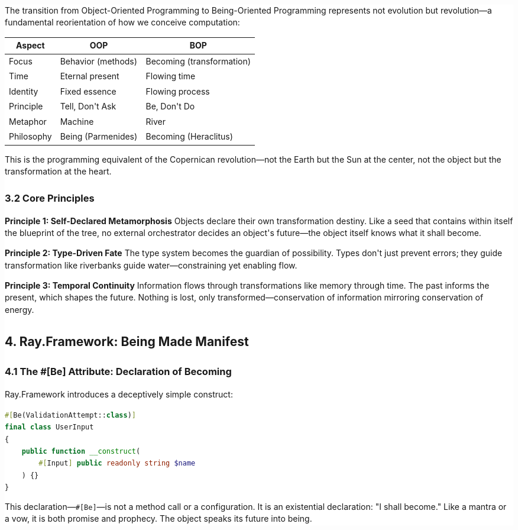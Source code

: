 The transition from Object-Oriented Programming to Being-Oriented Programming represents not evolution but revolution—a fundamental reorientation of how we conceive computation:

| Aspect | OOP | BOP |
|--------|-----|-----|
| Focus | Behavior (methods) | Becoming (transformation) |
| Time | Eternal present | Flowing time |
| Identity | Fixed essence | Flowing process |
| Principle | Tell, Don't Ask | Be, Don't Do |
| Metaphor | Machine | River |
| Philosophy | Being (Parmenides) | Becoming (Heraclitus) |

This is the programming equivalent of the Copernican revolution—not the Earth but the Sun at the center, not the object but the transformation at the heart.

### 3.2 Core Principles

**Principle 1: Self-Declared Metamorphosis**
Objects declare their own transformation destiny. Like a seed that contains within itself the blueprint of the tree, no external orchestrator decides an object's future—the object itself knows what it shall become.

**Principle 2: Type-Driven Fate**
The type system becomes the guardian of possibility. Types don't just prevent errors; they guide transformation like riverbanks guide water—constraining yet enabling flow.

**Principle 3: Temporal Continuity**
Information flows through transformations like memory through time. The past informs the present, which shapes the future. Nothing is lost, only transformed—conservation of information mirroring conservation of energy.

## 4. Ray.Framework: Being Made Manifest

### 4.1 The #[Be] Attribute: Declaration of Becoming

Ray.Framework introduces a deceptively simple construct:

```php
#[Be(ValidationAttempt::class)]
final class UserInput
{
    public function __construct(
        #[Input] public readonly string $name
    ) {}
}
```

This declaration—`#[Be]`—is not a method call or a configuration. It is an existential declaration: "I shall become." Like a mantra or a vow, it is both promise and prophecy. The object speaks its future into being.
